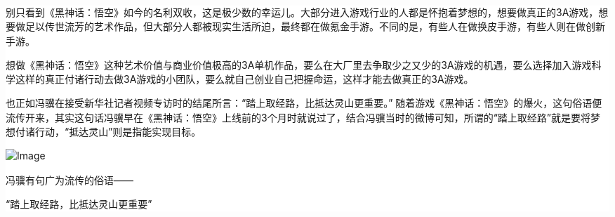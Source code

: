 别只看到《黑神话：悟空》如今的名利双收，这是极少数的幸运儿。大部分进入游戏行业的人都是怀抱着梦想的，想要做真正的3A游戏，想要做足以传世流芳的艺术作品，但大部分人都被现实生活所迫，最终都在做氪金手游。不同的是，有些人在做换皮手游，有些人则在做创新手游。

想做《黑神话：悟空》这种艺术价值与商业价值极高的3A单机作品，要么在大厂里去争取少之又少的3A游戏的机遇，要么选择加入游戏科学这样的真正付诸行动去做3A游戏的小团队，要么就自己创业自己把握命运，这样才能去做真正的3A游戏。

也正如冯骥在接受新华社记者视频专访时的结尾所言：“踏上取经路，比抵达灵山更重要。” 随着游戏《黑神话：悟空》的爆火，这句俗语便流传开来，其实这句话冯骥早在《黑神话：悟空》上线前的3个月时就说过了，结合冯骥当时的微博可知，所谓的“踏上取经路”就是要将梦想付诸行动，“抵达灵山”则是指能实现目标。

![Image](https://p3-sign.toutiaoimg.com/tos-cn-i-6w9my0ksvp/96e64e92ed134d5084e63cef440d0a54~tplv-obj.image?lk3s=ef143cfe&traceid=202410260037057433AFC92F2DF250E181&x-expires=2147483647&x-signature=3Xs9qfWqPv7TgHfhFOJw2q2RziE%3D)

冯骥有句广为流传的俗语——

“踏上取经路，比抵达灵山更重要”

